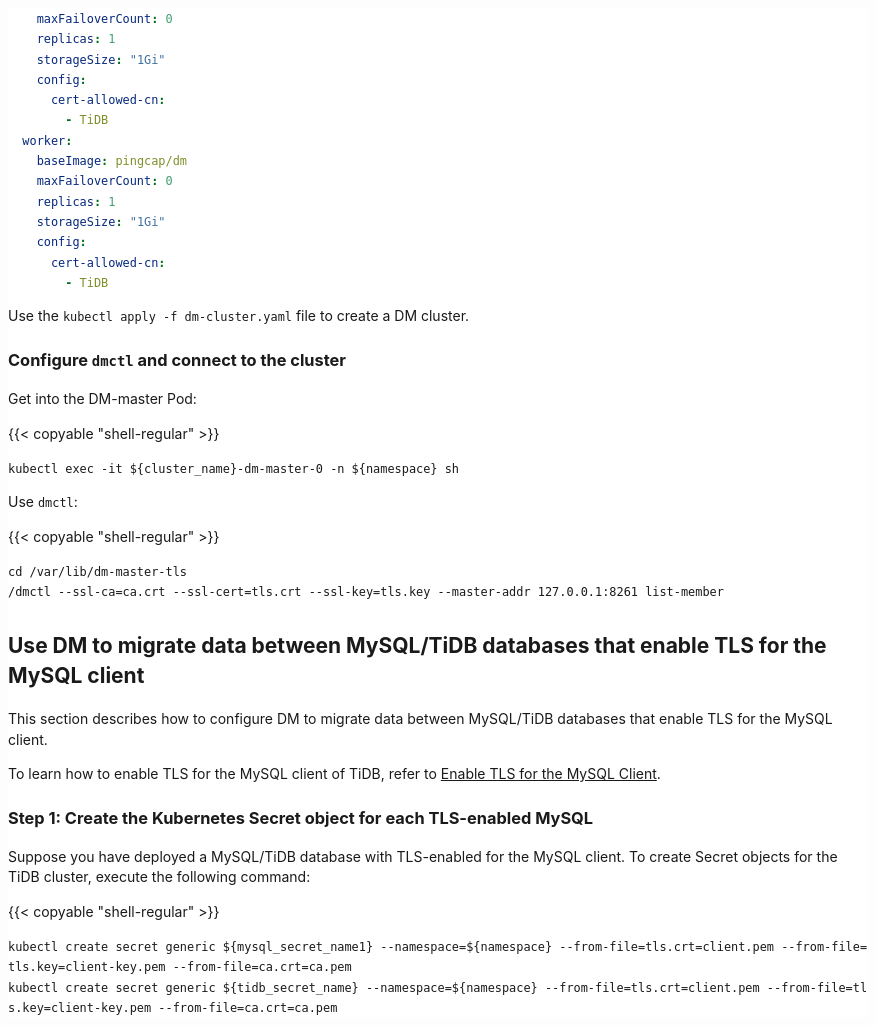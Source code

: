 ```yaml
    maxFailoverCount: 0
    replicas: 1
    storageSize: "1Gi"
    config:
      cert-allowed-cn:
        - TiDB
  worker:
    baseImage: pingcap/dm
    maxFailoverCount: 0
    replicas: 1
    storageSize: "1Gi"
    config:
      cert-allowed-cn:
        - TiDB
```

Use the `kubectl apply -f dm-cluster.yaml` file to create a DM cluster.

### Configure `dmctl` and connect to the cluster

Get into the DM-master Pod:

{{< copyable "shell-regular" >}}

``` shell
kubectl exec -it ${cluster_name}-dm-master-0 -n ${namespace} sh
```

Use `dmctl`:

{{< copyable "shell-regular" >}}

``` shell
cd /var/lib/dm-master-tls
/dmctl --ssl-ca=ca.crt --ssl-cert=tls.crt --ssl-key=tls.key --master-addr 127.0.0.1:8261 list-member
```

## Use DM to migrate data between MySQL/TiDB databases that enable TLS for the MySQL client

This section describes how to configure DM to migrate data between MySQL/TiDB databases that enable TLS for the MySQL client.

To learn how to enable TLS for the MySQL client of TiDB, refer to [Enable TLS for the MySQL Client](enable-tls-for-mysql-client.md).

### Step 1: Create the Kubernetes Secret object for each TLS-enabled MySQL

Suppose you have deployed a MySQL/TiDB database with TLS-enabled for the MySQL client. To create Secret objects for the TiDB cluster, execute the following command:

{{< copyable "shell-regular" >}}

```shell
kubectl create secret generic ${mysql_secret_name1} --namespace=${namespace} --from-file=tls.crt=client.pem --from-file=tls.key=client-key.pem --from-file=ca.crt=ca.pem
kubectl create secret generic ${tidb_secret_name} --namespace=${namespace} --from-file=tls.crt=client.pem --from-file=tls.key=client-key.pem --from-file=ca.crt=ca.pem
```
